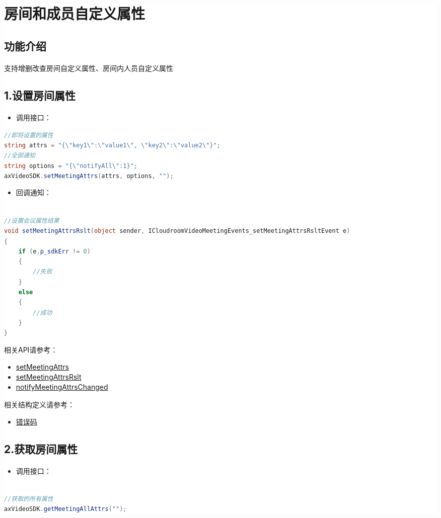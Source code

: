 # 房间和成员自定义属性

## 功能介绍

支持增删改查房间自定义属性、房间内人员自定义属性

<h2 id=setRoomAttr>1.设置房间属性</h2>

- 调用接口：

```csharp
//即将设置的属性
string attrs = "{\"key1\":\"value1\", \"key2\":\"value2\"}";
//全部通知
string options = "{\"notifyAll\":1}";
axVideoSDK.setMeetingAttrs(attrs, options, "");

```

- 回调通知：

```csharp

//设置会议属性结果
void setMeetingAttrsRslt(object sender, ICloudroomVideoMeetingEvents_setMeetingAttrsRsltEvent e)
{
	if (e.p_sdkErr != 0)
  	{
    	//失败
  	}
	else
	{
		//成功
	}
}

```

相关API请参考：
* [setMeetingAttrs](API.md#setMeetingAttrs)
* [setMeetingAttrsRslt](API.md#setMeetingAttrsRslt)
* [notifyMeetingAttrsChanged](API.md#notifyMeetingAttrsChanged)

相关结构定义请参考：
* [错误码](Constant.md#CRVIDEOSDK_ERR_DEF)


<h2 id=getRoomAttr>2.获取房间属性</h2>

- 调用接口：

```csharp

//获取的所有属性
axVideoSDK.getMeetingAllAttrs("");
```
